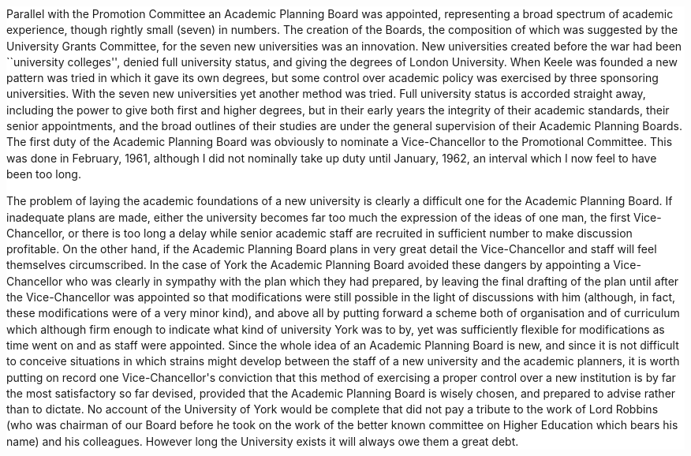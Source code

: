 Parallel with the Promotion Committee an Academic Planning Board was
appointed, representing a broad spectrum of academic experience,
though rightly small (seven) in numbers. The creation of the Boards,
the composition of which was suggested by the University Grants
Committee, for the seven new universities was an innovation. New
universities created before the war had been ``university colleges'',
denied full university status, and giving the degrees of London
University. When Keele was founded a new pattern was tried in which it
gave its own degrees, but some control over academic policy was
exercised by three sponsoring universities. With the seven new
universities yet another method was tried. Full university status is
accorded straight away, including the power to give both first and
higher degrees, but in their early years the integrity of their
academic standards, their senior appointments, and the broad outlines
of their studies are under the general supervision of their Academic
Planning Boards. The first duty of the Academic Planning Board was
obviously to nominate a Vice-Chancellor to the Promotional
Committee. This was done in February, 1961, although I did not
nominally take up duty until January, 1962, an interval which I now
feel to have been too long.

The problem of laying the academic foundations of a new university is
clearly a difficult one for the Academic Planning Board. If inadequate
plans are made, either the university becomes far too much the
expression of the ideas of one man, the first Vice-Chancellor, or
there is too long a delay while senior academic staff are recruited in
sufficient number to make discussion profitable. On the other hand, if
the Academic Planning Board plans in very great detail the
Vice-Chancellor and staff will feel themselves circumscribed. In the
case of York the Academic Planning Board avoided these dangers by
appointing a Vice-Chancellor who was clearly in sympathy with the plan
which they had prepared, by leaving the final drafting of the plan
until after the Vice-Chancellor was appointed so that modifications
were still possible in the light of discussions with him (although, in
fact, these modifications were of a very minor kind), and above all by
putting forward a scheme both of organisation and of curriculum which
although firm enough to indicate what kind of university York was to
by, yet was sufficiently flexible for modifications as time went on
and as staff were appointed. Since the whole idea of an Academic
Planning Board is new, and since it is not difficult to conceive
situations in which strains might develop between the staff of a new
university and the academic planners, it is worth putting on record
one Vice-Chancellor's conviction that this method of exercising a
proper control over a new institution is by far the most satisfactory
so far devised, provided that the Academic Planning Board is wisely
chosen, and prepared to advise rather than to dictate. No account of
the University of York would be complete that did not pay a tribute to
the work of Lord Robbins (who was chairman of our Board before he took
on the work of the better known committee on Higher Education which
bears his name) and his colleagues. However long the University exists
it will always owe them a great debt.
